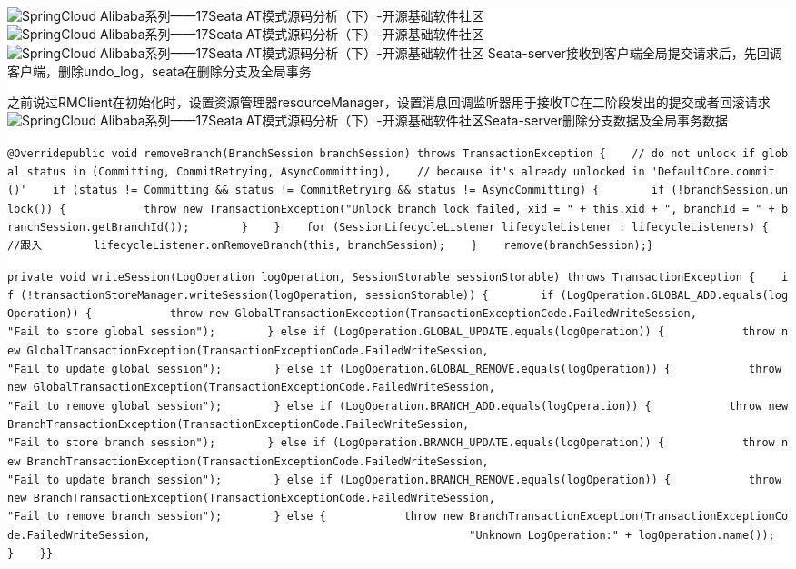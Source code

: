 







![SpringCloud Alibaba系列——17Seata AT模式源码分析（下）-开源基础软件社区](https://java-tutorial.oss-cn-shanghai.aliyuncs.com/185262d74acd3a723a7770d5771c19fa9fa5cf.jpg "SpringCloud Alibaba系列——17Seata AT模式源码分析（下）-开源基础软件社区")![SpringCloud Alibaba系列——17Seata AT模式源码分析（下）-开源基础软件社区](https://java-tutorial.oss-cn-shanghai.aliyuncs.com/51249f8944b29b9ffc82897a818cb4c33ed06a.png "SpringCloud Alibaba系列——17Seata AT模式源码分析（下）-开源基础软件社区")![SpringCloud Alibaba系列——17Seata AT模式源码分析（下）-开源基础软件社区](https://java-tutorial.oss-cn-shanghai.aliyuncs.com/14a2f2b58ad3f11be518376d5e6f68cc678af9.jpg "SpringCloud Alibaba系列——17Seata AT模式源码分析（下）-开源基础软件社区")
Seata-server接收到客户端全局提交请求后，先回调客户端，删除undo_log，seata在删除分支及全局事务

之前说过RMClient在初始化时，设置资源管理器resourceManager，设置消息回调监听器用于接收TC在二阶段发出的提交或者回滚请求![SpringCloud Alibaba系列——17Seata AT模式源码分析（下）-开源基础软件社区](https://java-tutorial.oss-cn-shanghai.aliyuncs.com/884c07085b1230a1aab1883d691532ccf6b79c.png "SpringCloud Alibaba系列——17Seata AT模式源码分析（下）-开源基础软件社区")Seata-server删除分支数据及全局事务数据



```
@Overridepublic void removeBranch(BranchSession branchSession) throws TransactionException {    // do not unlock if global status in (Committing, CommitRetrying, AsyncCommitting),    // because it's already unlocked in 'DefaultCore.commit()'    if (status != Committing && status != CommitRetrying && status != AsyncCommitting) {        if (!branchSession.unlock()) {            throw new TransactionException("Unlock branch lock failed, xid = " + this.xid + ", branchId = " + branchSession.getBranchId());        }    }    for (SessionLifecycleListener lifecycleListener : lifecycleListeners) {        //跟入        lifecycleListener.onRemoveBranch(this, branchSession);    }    remove(branchSession);}
```











```
private void writeSession(LogOperation logOperation, SessionStorable sessionStorable) throws TransactionException {    if (!transactionStoreManager.writeSession(logOperation, sessionStorable)) {        if (LogOperation.GLOBAL_ADD.equals(logOperation)) {            throw new GlobalTransactionException(TransactionExceptionCode.FailedWriteSession,                                                 "Fail to store global session");        } else if (LogOperation.GLOBAL_UPDATE.equals(logOperation)) {            throw new GlobalTransactionException(TransactionExceptionCode.FailedWriteSession,                                                 "Fail to update global session");        } else if (LogOperation.GLOBAL_REMOVE.equals(logOperation)) {            throw new GlobalTransactionException(TransactionExceptionCode.FailedWriteSession,                                                 "Fail to remove global session");        } else if (LogOperation.BRANCH_ADD.equals(logOperation)) {            throw new BranchTransactionException(TransactionExceptionCode.FailedWriteSession,                                                 "Fail to store branch session");        } else if (LogOperation.BRANCH_UPDATE.equals(logOperation)) {            throw new BranchTransactionException(TransactionExceptionCode.FailedWriteSession,                                                 "Fail to update branch session");        } else if (LogOperation.BRANCH_REMOVE.equals(logOperation)) {            throw new BranchTransactionException(TransactionExceptionCode.FailedWriteSession,                                                 "Fail to remove branch session");        } else {            throw new BranchTransactionException(TransactionExceptionCode.FailedWriteSession,                                                 "Unknown LogOperation:" + logOperation.name());        }    }}
```



